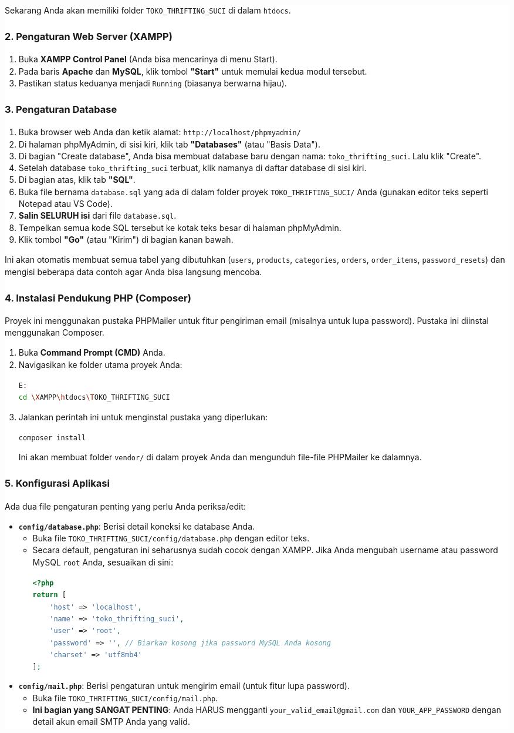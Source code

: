 Sekarang Anda akan memiliki folder `TOKO_THRIFTING_SUCI` di dalam `htdocs`.

### 2. Pengaturan Web Server (XAMPP)

1.  Buka **XAMPP Control Panel** (Anda bisa mencarinya di menu Start).
2.  Pada baris **Apache** dan **MySQL**, klik tombol **"Start"** untuk memulai kedua modul tersebut.
3.  Pastikan status keduanya menjadi `Running` (biasanya berwarna hijau).

### 3. Pengaturan Database

1.  Buka browser web Anda dan ketik alamat: `http://localhost/phpmyadmin/`
2.  Di halaman phpMyAdmin, di sisi kiri, klik tab **"Databases"** (atau "Basis Data").
3.  Di bagian "Create database", Anda bisa membuat database baru dengan nama: `toko_thrifting_suci`. Lalu klik "Create".
4.  Setelah database `toko_thrifting_suci` terbuat, klik namanya di daftar database di sisi kiri.
5.  Di bagian atas, klik tab **"SQL"**.
6.  Buka file bernama `database.sql` yang ada di dalam folder proyek `TOKO_THRIFTING_SUCI/` Anda (gunakan editor teks seperti Notepad atau VS Code).
7.  **Salin SELURUH isi** dari file `database.sql`.
8.  Tempelkan semua kode SQL tersebut ke kotak teks besar di halaman phpMyAdmin.
9.  Klik tombol **"Go"** (atau "Kirim") di bagian kanan bawah.

Ini akan otomatis membuat semua tabel yang dibutuhkan (`users`, `products`, `categories`, `orders`, `order_items`, `password_resets`) dan mengisi beberapa data contoh agar Anda bisa langsung mencoba.

### 4. Instalasi Pendukung PHP (Composer)

Proyek ini menggunakan pustaka PHPMailer untuk fitur pengiriman email (misalnya untuk lupa password). Pustaka ini diinstal menggunakan Composer.

1.  Buka **Command Prompt (CMD)** Anda.
2.  Navigasikan ke folder utama proyek Anda:
    ```bash
    E:
    cd \XAMPP\htdocs\TOKO_THRIFTING_SUCI
    ```
3.  Jalankan perintah ini untuk menginstal pustaka yang diperlukan:
    ```bash
    composer install
    ```
    Ini akan membuat folder `vendor/` di dalam proyek Anda dan mengunduh file-file PHPMailer ke dalamnya.

### 5. Konfigurasi Aplikasi

Ada dua file pengaturan penting yang perlu Anda periksa/edit:

* **`config/database.php`**: Berisi detail koneksi ke database Anda.
    * Buka file `TOKO_THRIFTING_SUCI/config/database.php` dengan editor teks.
    * Secara default, pengaturan ini seharusnya sudah cocok dengan XAMPP. Jika Anda mengubah username atau password MySQL `root` Anda, sesuaikan di sini:
        ```php
        <?php
        return [
            'host' => 'localhost',
            'name' => 'toko_thrifting_suci',
            'user' => 'root',
            'password' => '', // Biarkan kosong jika password MySQL Anda kosong
            'charset' => 'utf8mb4'
        ];
        ```
* **`config/mail.php`**: Berisi pengaturan untuk mengirim email (untuk fitur lupa password).
    * Buka file `TOKO_THRIFTING_SUCI/config/mail.php`.
    * **Ini bagian yang SANGAT PENTING**: Anda HARUS mengganti `your_valid_email@gmail.com` dan `YOUR_APP_PASSWORD` dengan detail akun email SMTP Anda yang valid.